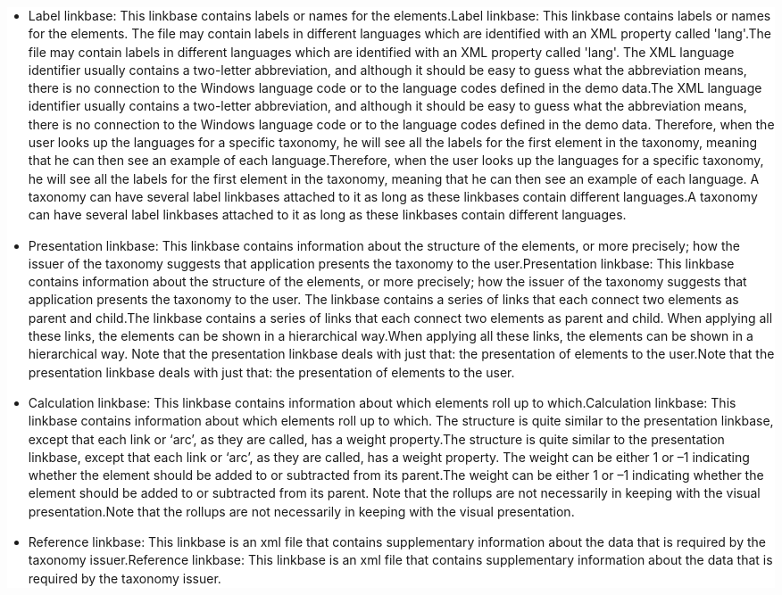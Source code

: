
-   <span data-ttu-id="79dfd-143">Label linkbase: This linkbase contains labels or names for the elements.</span><span class="sxs-lookup"><span data-stu-id="79dfd-143">Label linkbase: This linkbase contains labels or names for the elements.</span></span> <span data-ttu-id="79dfd-144">The file may contain labels in different languages which are identified with an XML property called 'lang'.</span><span class="sxs-lookup"><span data-stu-id="79dfd-144">The file may contain labels in different languages which are identified with an XML property called 'lang'.</span></span> <span data-ttu-id="79dfd-145">The XML language identifier usually contains a two-letter abbreviation, and although it should be easy to guess what the abbreviation means, there is no connection to the Windows language code or to the language codes defined in the demo data.</span><span class="sxs-lookup"><span data-stu-id="79dfd-145">The XML language identifier usually contains a two-letter abbreviation, and although it should be easy to guess what the abbreviation means, there is no connection to the Windows language code or to the language codes defined in the demo data.</span></span> <span data-ttu-id="79dfd-146">Therefore, when the user looks up the languages for a specific taxonomy, he will see all the labels for the first element in the taxonomy, meaning that he can then see an example of each language.</span><span class="sxs-lookup"><span data-stu-id="79dfd-146">Therefore, when the user looks up the languages for a specific taxonomy, he will see all the labels for the first element in the taxonomy, meaning that he can then see an example of each language.</span></span> <span data-ttu-id="79dfd-147">A taxonomy can have several label linkbases attached to it as long as these linkbases contain different languages.</span><span class="sxs-lookup"><span data-stu-id="79dfd-147">A taxonomy can have several label linkbases attached to it as long as these linkbases contain different languages.</span></span>  

-   <span data-ttu-id="79dfd-148">Presentation linkbase: This linkbase contains information about the structure of the elements, or more precisely; how the issuer of the taxonomy suggests that application presents the taxonomy to the user.</span><span class="sxs-lookup"><span data-stu-id="79dfd-148">Presentation linkbase: This linkbase contains information about the structure of the elements, or more precisely; how the issuer of the taxonomy suggests that application presents the taxonomy to the user.</span></span> <span data-ttu-id="79dfd-149">The linkbase contains a series of links that each connect two elements as parent and child.</span><span class="sxs-lookup"><span data-stu-id="79dfd-149">The linkbase contains a series of links that each connect two elements as parent and child.</span></span> <span data-ttu-id="79dfd-150">When applying all these links, the elements can be shown in a hierarchical way.</span><span class="sxs-lookup"><span data-stu-id="79dfd-150">When applying all these links, the elements can be shown in a hierarchical way.</span></span> <span data-ttu-id="79dfd-151">Note that the presentation linkbase deals with just that: the presentation of elements to the user.</span><span class="sxs-lookup"><span data-stu-id="79dfd-151">Note that the presentation linkbase deals with just that: the presentation of elements to the user.</span></span>  

-   <span data-ttu-id="79dfd-152">Calculation linkbase: This linkbase contains information about which elements roll up to which.</span><span class="sxs-lookup"><span data-stu-id="79dfd-152">Calculation linkbase: This linkbase contains information about which elements roll up to which.</span></span> <span data-ttu-id="79dfd-153">The structure is quite similar to the presentation linkbase, except that each link or ‘arc’, as they are called, has a weight property.</span><span class="sxs-lookup"><span data-stu-id="79dfd-153">The structure is quite similar to the presentation linkbase, except that each link or ‘arc’, as they are called, has a weight property.</span></span> <span data-ttu-id="79dfd-154">The weight can be either 1 or –1 indicating whether the element should be added to or subtracted from its parent.</span><span class="sxs-lookup"><span data-stu-id="79dfd-154">The weight can be either 1 or –1 indicating whether the element should be added to or subtracted from its parent.</span></span> <span data-ttu-id="79dfd-155">Note that the rollups are not necessarily in keeping with the visual presentation.</span><span class="sxs-lookup"><span data-stu-id="79dfd-155">Note that the rollups are not necessarily in keeping with the visual presentation.</span></span>  

-   <span data-ttu-id="79dfd-156">Reference linkbase: This linkbase is an xml file that contains supplementary information about the data that is required by the taxonomy issuer.</span><span class="sxs-lookup"><span data-stu-id="79dfd-156">Reference linkbase: This linkbase is an xml file that contains supplementary information about the data that is required by the taxonomy issuer.</span></span>
